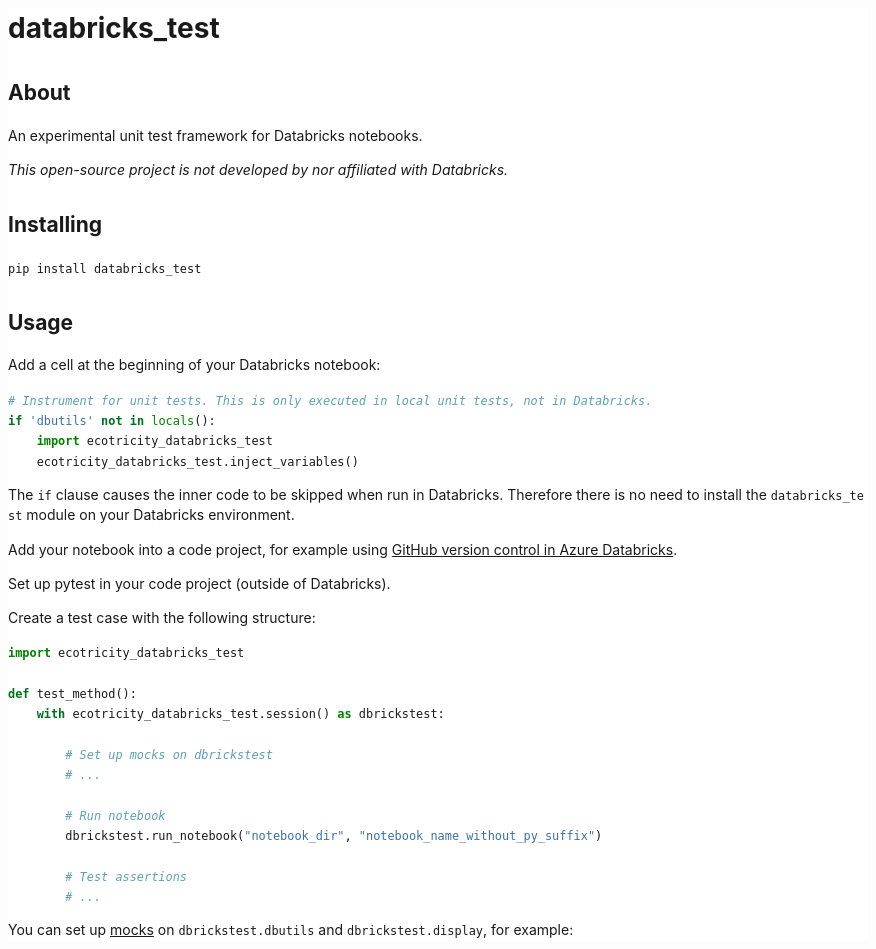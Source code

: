# databricks_test

## About

An experimental unit test framework for Databricks notebooks.

_This open-source project is not developed by nor affiliated with Databricks._

## Installing

```
pip install databricks_test
```

## Usage

Add a cell at the beginning of your Databricks notebook:

```python
# Instrument for unit tests. This is only executed in local unit tests, not in Databricks.
if 'dbutils' not in locals():
    import ecotricity_databricks_test
    ecotricity_databricks_test.inject_variables()
```

The `if` clause causes the inner code to be skipped when run in Databricks.
Therefore there is no need to install the `databricks_test` module on your Databricks environment.

Add your notebook into a code project, for example using [GitHub version control in Azure Databricks](https://docs.microsoft.com/en-us/azure/databricks/notebooks/azure-devops-services-version-control).

Set up pytest in your code project (outside of Databricks).

Create a test case with the following structure:

```python
import ecotricity_databricks_test

def test_method():
    with ecotricity_databricks_test.session() as dbrickstest:

        # Set up mocks on dbrickstest
        # ...

        # Run notebook
        dbrickstest.run_notebook("notebook_dir", "notebook_name_without_py_suffix")

        # Test assertions
        # ...
```

You can set up [mocks](https://docs.python.org/dev/library/unittest.mock.html) on
`dbrickstest.dbutils` and `dbrickstest.display`, for example:
